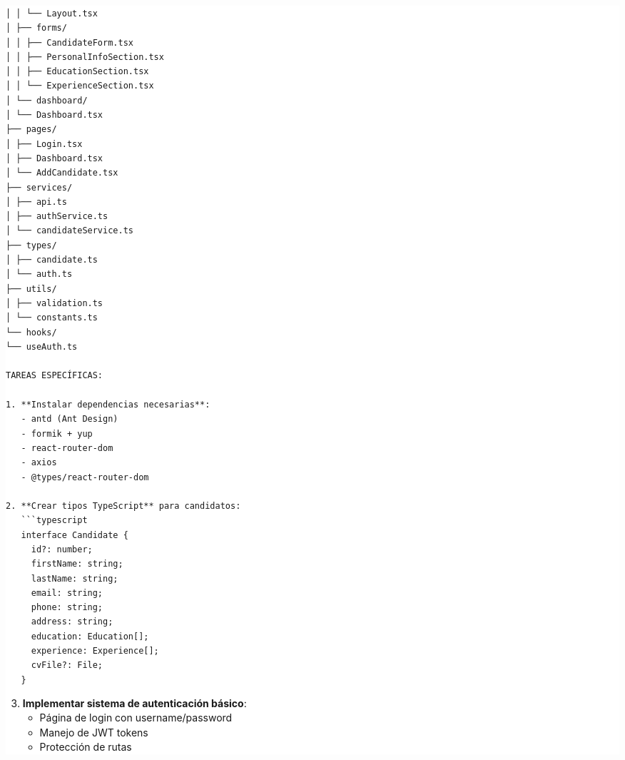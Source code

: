 ```
│ │ └── Layout.tsx
│ ├── forms/
│ │ ├── CandidateForm.tsx
│ │ ├── PersonalInfoSection.tsx
│ │ ├── EducationSection.tsx
│ │ └── ExperienceSection.tsx
│ └── dashboard/
│ └── Dashboard.tsx
├── pages/
│ ├── Login.tsx
│ ├── Dashboard.tsx
│ └── AddCandidate.tsx
├── services/
│ ├── api.ts
│ ├── authService.ts
│ └── candidateService.ts
├── types/
│ ├── candidate.ts
│ └── auth.ts
├── utils/
│ ├── validation.ts
│ └── constants.ts
└── hooks/
└── useAuth.ts

TAREAS ESPECÍFICAS:

1. **Instalar dependencias necesarias**:
   - antd (Ant Design)
   - formik + yup
   - react-router-dom
   - axios
   - @types/react-router-dom

2. **Crear tipos TypeScript** para candidatos:
   ```typescript
   interface Candidate {
     id?: number;
     firstName: string;
     lastName: string;
     email: string;
     phone: string;
     address: string;
     education: Education[];
     experience: Experience[];
     cvFile?: File;
   }
   ```

3. **Implementar sistema de autenticación básico**:
   - Página de login con username/password
   - Manejo de JWT tokens
   - Protección de rutas
